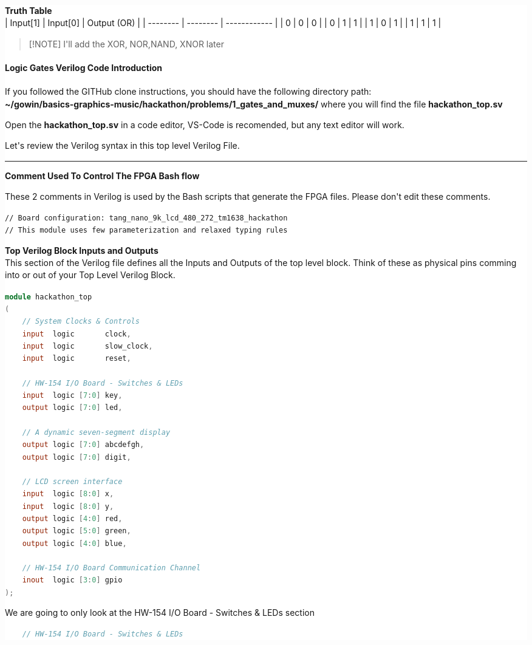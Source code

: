 **Truth Table**  
| Input[1] | Input[0] | Output (OR)  |
| -------- | -------- | ------------ |
| 0        | 0        | 0            |
| 0        | 1        | 1            |
| 1        | 0        | 1            |
| 1        | 1        | 1            |  

> [!NOTE] I'll add the XOR, NOR,NAND, XNOR later

#### Logic Gates Verilog Code Introduction

If you followed the GITHub clone instructions, you should have the following directory path:  
**~/gowin/basics-graphics-music/hackathon/problems/1_gates_and_muxes/** where you will find the file **hackathon_top.sv**  

Open the **hackathon_top.sv** in a code editor,  VS-Code is recomended, but any text editor will work.  

Let's review the Verilog syntax in this top level Verilog File.

---
**Comment Used To Control The FPGA Bash flow**

These 2 comments in Verilog is used by the Bash scripts that generate the FPGA files.  Please don't edit these comments.  
```
// Board configuration: tang_nano_9k_lcd_480_272_tm1638_hackathon
// This module uses few parameterization and relaxed typing rules
```

**Top Verilog Block Inputs and Outputs**  
This section of the Verilog file defines all the Inputs and Outputs of the top level block.  Think of these as physical pins comming into or out of your Top Level Verilog Block.  

```Verilog
module hackathon_top
(
    // System Clocks & Controls  
    input  logic       clock,
    input  logic       slow_clock,
    input  logic       reset,

    // HW-154 I/O Board - Switches & LEDs  
    input  logic [7:0] key,
    output logic [7:0] led,

    // A dynamic seven-segment display  
    output logic [7:0] abcdefgh,
    output logic [7:0] digit,

    // LCD screen interface  
    input  logic [8:0] x,
    input  logic [8:0] y,
    output logic [4:0] red,
    output logic [5:0] green,
    output logic [4:0] blue,

    // HW-154 I/O Board Communication Channel  
    inout  logic [3:0] gpio
);
```
We are going to only look at the HW-154 I/O Board - Switches & LEDs section
```Verilog
    // HW-154 I/O Board - Switches & LEDs  
```